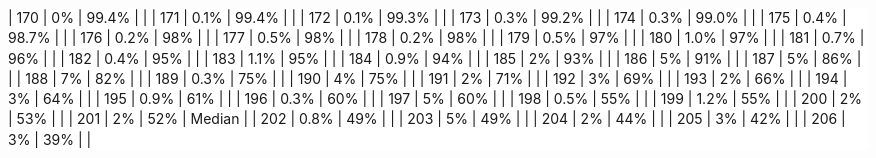 | 170 | 0% | 99.4% |  |
| 171 | 0.1% | 99.4% |  |
| 172 | 0.1% | 99.3% |  |
| 173 | 0.3% | 99.2% |  |
| 174 | 0.3% | 99.0% |  |
| 175 | 0.4% | 98.7% |  |
| 176 | 0.2% | 98% |  |
| 177 | 0.5% | 98% |  |
| 178 | 0.2% | 98% |  |
| 179 | 0.5% | 97% |  |
| 180 | 1.0% | 97% |  |
| 181 | 0.7% | 96% |  |
| 182 | 0.4% | 95% |  |
| 183 | 1.1% | 95% |  |
| 184 | 0.9% | 94% |  |
| 185 | 2% | 93% |  |
| 186 | 5% | 91% |  |
| 187 | 5% | 86% |  |
| 188 | 7% | 82% |  |
| 189 | 0.3% | 75% |  |
| 190 | 4% | 75% |  |
| 191 | 2% | 71% |  |
| 192 | 3% | 69% |  |
| 193 | 2% | 66% |  |
| 194 | 3% | 64% |  |
| 195 | 0.9% | 61% |  |
| 196 | 0.3% | 60% |  |
| 197 | 5% | 60% |  |
| 198 | 0.5% | 55% |  |
| 199 | 1.2% | 55% |  |
| 200 | 2% | 53% |  |
| 201 | 2% | 52% | Median |
| 202 | 0.8% | 49% |  |
| 203 | 5% | 49% |  |
| 204 | 2% | 44% |  |
| 205 | 3% | 42% |  |
| 206 | 3% | 39% |  |